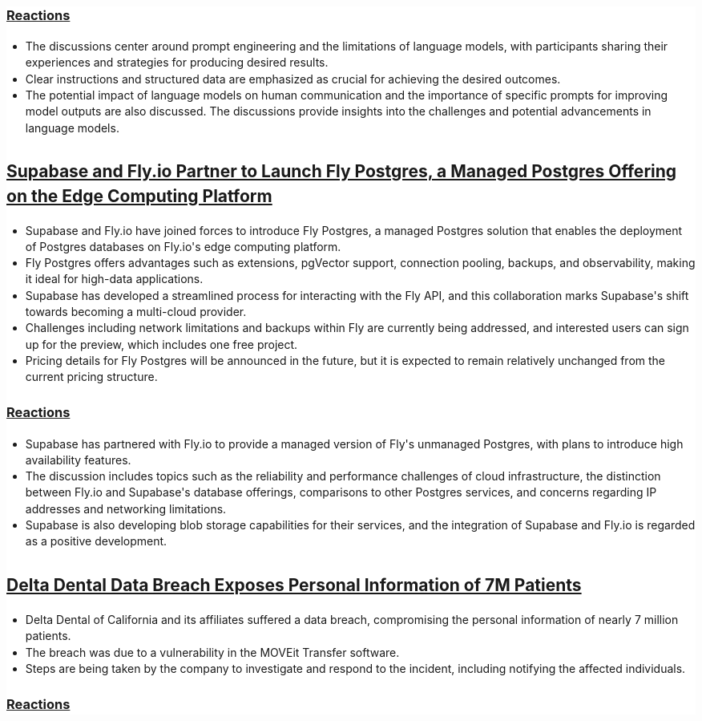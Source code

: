 ### [Reactions](https://news.ycombinator.com/item?id=38657029)

- The discussions center around prompt engineering and the limitations of language models, with participants sharing their experiences and strategies for producing desired results.
- Clear instructions and structured data are emphasized as crucial for achieving the desired outcomes.
- The potential impact of language models on human communication and the importance of specific prompts for improving model outputs are also discussed. The discussions provide insights into the challenges and potential advancements in language models.

## [Supabase and Fly.io Partner to Launch Fly Postgres, a Managed Postgres Offering on the Edge Computing Platform](https://supabase.com/blog/postgres-on-fly-by-supabase)

- Supabase and Fly.io have joined forces to introduce Fly Postgres, a managed Postgres solution that enables the deployment of Postgres databases on Fly.io's edge computing platform.
- Fly Postgres offers advantages such as extensions, pgVector support, connection pooling, backups, and observability, making it ideal for high-data applications.
- Supabase has developed a streamlined process for interacting with the Fly API, and this collaboration marks Supabase's shift towards becoming a multi-cloud provider.
- Challenges including network limitations and backups within Fly are currently being addressed, and interested users can sign up for the preview, which includes one free project.
- Pricing details for Fly Postgres will be announced in the future, but it is expected to remain relatively unchanged from the current pricing structure.

### [Reactions](https://news.ycombinator.com/item?id=38653212)

- Supabase has partnered with Fly.io to provide a managed version of Fly's unmanaged Postgres, with plans to introduce high availability features.
- The discussion includes topics such as the reliability and performance challenges of cloud infrastructure, the distinction between Fly.io and Supabase's database offerings, comparisons to other Postgres services, and concerns regarding IP addresses and networking limitations.
- Supabase is also developing blob storage capabilities for their services, and the integration of Supabase and Fly.io is regarded as a positive development.

## [Delta Dental Data Breach Exposes Personal Information of 7M Patients](https://www.bleepingcomputer.com/news/security/delta-dental-says-data-breach-exposed-info-of-7-million-people/)

- Delta Dental of California and its affiliates suffered a data breach, compromising the personal information of nearly 7 million patients.
- The breach was due to a vulnerability in the MOVEit Transfer software.
- Steps are being taken by the company to investigate and respond to the incident, including notifying the affected individuals.

### [Reactions](https://news.ycombinator.com/item?id=38654805)
